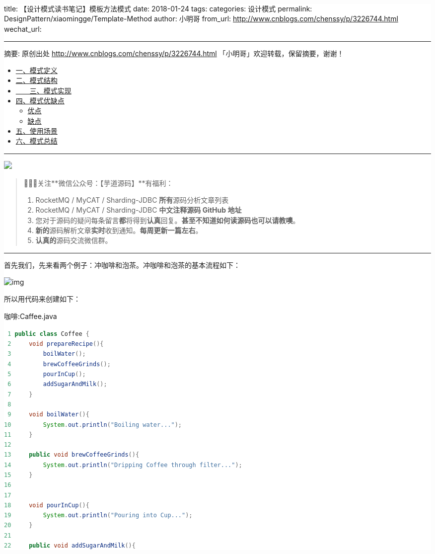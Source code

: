 title: 【设计模式读书笔记】模板方法模式
date: 2018-01-24
tags:
categories: 设计模式
permalink: DesignPattern/xiaomingge/Template-Method
author: 小明哥
from_url: http://www.cnblogs.com/chenssy/p/3226744.html
wechat_url:

-------

摘要: 原创出处 http://www.cnblogs.com/chenssy/p/3226744.html 「小明哥」欢迎转载，保留摘要，谢谢！

- [一、模式定义](http://www.iocoder.cn/DesignPattern/xiaomingge/Template-Method/)
- [二、模式结构](http://www.iocoder.cn/DesignPattern/xiaomingge/Template-Method/)
- [　　三、模式实现](http://www.iocoder.cn/DesignPattern/xiaomingge/Template-Method/)
- [四、模式优缺点](http://www.iocoder.cn/DesignPattern/xiaomingge/Template-Method/)
  - [优点](http://www.iocoder.cn/DesignPattern/xiaomingge/Template-Method/)
  - [缺点](http://www.iocoder.cn/DesignPattern/xiaomingge/Template-Method/)
- [五、使用场景](http://www.iocoder.cn/DesignPattern/xiaomingge/Template-Method/)
- [六、模式总结](http://www.iocoder.cn/DesignPattern/xiaomingge/Template-Method/)

-------

![](http://www.iocoder.cn/images/common/wechat_mp_2017_07_31.jpg)

> 🙂🙂🙂关注**微信公众号：【芋道源码】**有福利：
> 1. RocketMQ / MyCAT / Sharding-JDBC **所有**源码分析文章列表
> 2. RocketMQ / MyCAT / Sharding-JDBC **中文注释源码 GitHub 地址**
> 3. 您对于源码的疑问每条留言**都**将得到**认真**回复。**甚至不知道如何读源码也可以请教噢**。
> 4. **新的**源码解析文章**实时**收到通知。**每周更新一篇左右**。
> 5. **认真的**源码交流微信群。

-------

首先我们，先来看两个例子：冲咖啡和泡茶。冲咖啡和泡茶的基本流程如下：

![img](http://static.iocoder.cn/cnblogs/blog/381060/201307/30225142-973dd69081bd485aa685bf721da4bf7b.jpg)

所以用代码来创建如下：

咖啡:Caffee.java



```Java
 1 public class Coffee {
 2     void prepareRecipe(){
 3         boilWater();
 4         brewCoffeeGrinds();
 5         pourInCup();
 6         addSugarAndMilk();
 7     }
 8
 9     void boilWater(){
10         System.out.println("Boiling water...");
11     }
12
13     public void brewCoffeeGrinds(){
14         System.out.println("Dripping Coffee through filter...");
15     }
16
17
18     void pourInCup(){
19         System.out.println("Pouring into Cup...");
20     }
21
22     public void addSugarAndMilk(){
```